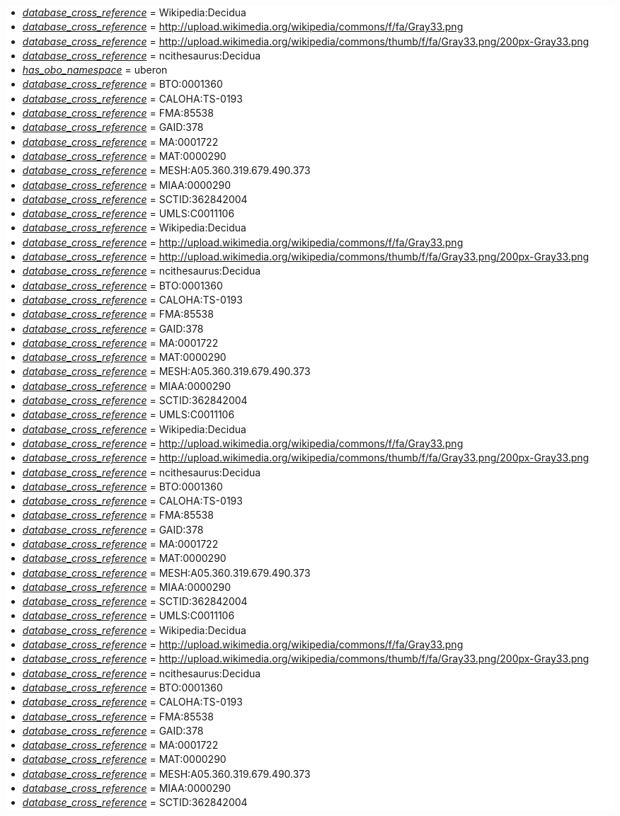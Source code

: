  * *[database_cross_reference](../../ef/oboInOwl#hasDbXref.md)* = Wikipedia:Decidua
 * *[database_cross_reference](../../ef/oboInOwl#hasDbXref.md)* = http://upload.wikimedia.org/wikipedia/commons/f/fa/Gray33.png
 * *[database_cross_reference](../../ef/oboInOwl#hasDbXref.md)* = http://upload.wikimedia.org/wikipedia/commons/thumb/f/fa/Gray33.png/200px-Gray33.png
 * *[database_cross_reference](../../ef/oboInOwl#hasDbXref.md)* = ncithesaurus:Decidua
 * *[has_obo_namespace](../../ce/oboInOwl#hasOBONamespace.md)* = uberon
 * *[database_cross_reference](../../ef/oboInOwl#hasDbXref.md)* = BTO:0001360
 * *[database_cross_reference](../../ef/oboInOwl#hasDbXref.md)* = CALOHA:TS-0193
 * *[database_cross_reference](../../ef/oboInOwl#hasDbXref.md)* = FMA:85538
 * *[database_cross_reference](../../ef/oboInOwl#hasDbXref.md)* = GAID:378
 * *[database_cross_reference](../../ef/oboInOwl#hasDbXref.md)* = MA:0001722
 * *[database_cross_reference](../../ef/oboInOwl#hasDbXref.md)* = MAT:0000290
 * *[database_cross_reference](../../ef/oboInOwl#hasDbXref.md)* = MESH:A05.360.319.679.490.373
 * *[database_cross_reference](../../ef/oboInOwl#hasDbXref.md)* = MIAA:0000290
 * *[database_cross_reference](../../ef/oboInOwl#hasDbXref.md)* = SCTID:362842004
 * *[database_cross_reference](../../ef/oboInOwl#hasDbXref.md)* = UMLS:C0011106
 * *[database_cross_reference](../../ef/oboInOwl#hasDbXref.md)* = Wikipedia:Decidua
 * *[database_cross_reference](../../ef/oboInOwl#hasDbXref.md)* = http://upload.wikimedia.org/wikipedia/commons/f/fa/Gray33.png
 * *[database_cross_reference](../../ef/oboInOwl#hasDbXref.md)* = http://upload.wikimedia.org/wikipedia/commons/thumb/f/fa/Gray33.png/200px-Gray33.png
 * *[database_cross_reference](../../ef/oboInOwl#hasDbXref.md)* = ncithesaurus:Decidua
 * *[database_cross_reference](../../ef/oboInOwl#hasDbXref.md)* = BTO:0001360
 * *[database_cross_reference](../../ef/oboInOwl#hasDbXref.md)* = CALOHA:TS-0193
 * *[database_cross_reference](../../ef/oboInOwl#hasDbXref.md)* = FMA:85538
 * *[database_cross_reference](../../ef/oboInOwl#hasDbXref.md)* = GAID:378
 * *[database_cross_reference](../../ef/oboInOwl#hasDbXref.md)* = MA:0001722
 * *[database_cross_reference](../../ef/oboInOwl#hasDbXref.md)* = MAT:0000290
 * *[database_cross_reference](../../ef/oboInOwl#hasDbXref.md)* = MESH:A05.360.319.679.490.373
 * *[database_cross_reference](../../ef/oboInOwl#hasDbXref.md)* = MIAA:0000290
 * *[database_cross_reference](../../ef/oboInOwl#hasDbXref.md)* = SCTID:362842004
 * *[database_cross_reference](../../ef/oboInOwl#hasDbXref.md)* = UMLS:C0011106
 * *[database_cross_reference](../../ef/oboInOwl#hasDbXref.md)* = Wikipedia:Decidua
 * *[database_cross_reference](../../ef/oboInOwl#hasDbXref.md)* = http://upload.wikimedia.org/wikipedia/commons/f/fa/Gray33.png
 * *[database_cross_reference](../../ef/oboInOwl#hasDbXref.md)* = http://upload.wikimedia.org/wikipedia/commons/thumb/f/fa/Gray33.png/200px-Gray33.png
 * *[database_cross_reference](../../ef/oboInOwl#hasDbXref.md)* = ncithesaurus:Decidua
 * *[database_cross_reference](../../ef/oboInOwl#hasDbXref.md)* = BTO:0001360
 * *[database_cross_reference](../../ef/oboInOwl#hasDbXref.md)* = CALOHA:TS-0193
 * *[database_cross_reference](../../ef/oboInOwl#hasDbXref.md)* = FMA:85538
 * *[database_cross_reference](../../ef/oboInOwl#hasDbXref.md)* = GAID:378
 * *[database_cross_reference](../../ef/oboInOwl#hasDbXref.md)* = MA:0001722
 * *[database_cross_reference](../../ef/oboInOwl#hasDbXref.md)* = MAT:0000290
 * *[database_cross_reference](../../ef/oboInOwl#hasDbXref.md)* = MESH:A05.360.319.679.490.373
 * *[database_cross_reference](../../ef/oboInOwl#hasDbXref.md)* = MIAA:0000290
 * *[database_cross_reference](../../ef/oboInOwl#hasDbXref.md)* = SCTID:362842004
 * *[database_cross_reference](../../ef/oboInOwl#hasDbXref.md)* = UMLS:C0011106
 * *[database_cross_reference](../../ef/oboInOwl#hasDbXref.md)* = Wikipedia:Decidua
 * *[database_cross_reference](../../ef/oboInOwl#hasDbXref.md)* = http://upload.wikimedia.org/wikipedia/commons/f/fa/Gray33.png
 * *[database_cross_reference](../../ef/oboInOwl#hasDbXref.md)* = http://upload.wikimedia.org/wikipedia/commons/thumb/f/fa/Gray33.png/200px-Gray33.png
 * *[database_cross_reference](../../ef/oboInOwl#hasDbXref.md)* = ncithesaurus:Decidua
 * *[database_cross_reference](../../ef/oboInOwl#hasDbXref.md)* = BTO:0001360
 * *[database_cross_reference](../../ef/oboInOwl#hasDbXref.md)* = CALOHA:TS-0193
 * *[database_cross_reference](../../ef/oboInOwl#hasDbXref.md)* = FMA:85538
 * *[database_cross_reference](../../ef/oboInOwl#hasDbXref.md)* = GAID:378
 * *[database_cross_reference](../../ef/oboInOwl#hasDbXref.md)* = MA:0001722
 * *[database_cross_reference](../../ef/oboInOwl#hasDbXref.md)* = MAT:0000290
 * *[database_cross_reference](../../ef/oboInOwl#hasDbXref.md)* = MESH:A05.360.319.679.490.373
 * *[database_cross_reference](../../ef/oboInOwl#hasDbXref.md)* = MIAA:0000290
 * *[database_cross_reference](../../ef/oboInOwl#hasDbXref.md)* = SCTID:362842004